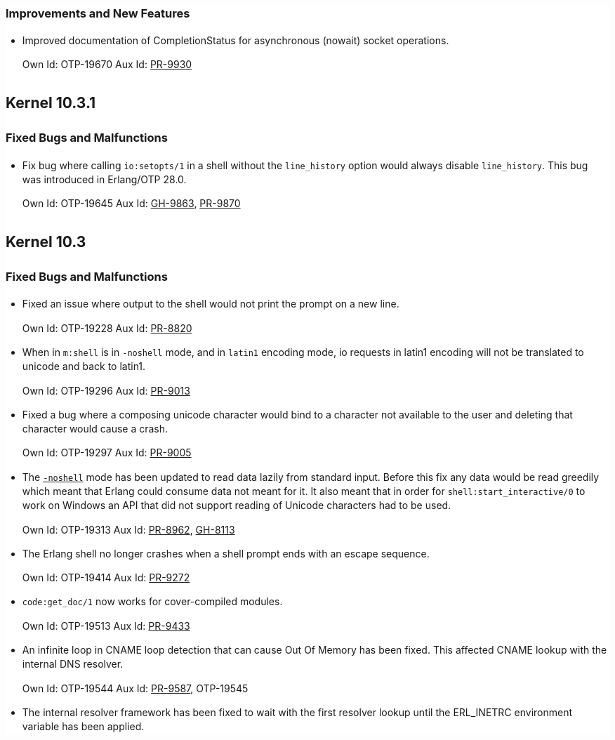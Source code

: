 [PR-10029]: https://github.com/erlang/otp/pull/10029

### Improvements and New Features

- Improved documentation of CompletionStatus for asynchronous (nowait) socket operations.

  Own Id: OTP-19670 Aux Id: [PR-9930]

[PR-9930]: https://github.com/erlang/otp/pull/9930

## Kernel 10.3.1

### Fixed Bugs and Malfunctions

- Fix bug where calling `io:setopts/1` in a shell without the `line_history` option would always disable `line_history`. This bug was introduced in Erlang/OTP 28.0.

  Own Id: OTP-19645 Aux Id: [GH-9863], [PR-9870]

[GH-9863]: https://github.com/erlang/otp/issues/9863
[PR-9870]: https://github.com/erlang/otp/pull/9870

## Kernel 10.3

### Fixed Bugs and Malfunctions

- Fixed an issue where output to the shell would not print the prompt on a new line.

  Own Id: OTP-19228 Aux Id: [PR-8820]

- When in `m:shell` is in `-noshell` mode, and in `latin1` encoding mode, io requests in latin1 encoding will not be translated to unicode and back to latin1.

  Own Id: OTP-19296 Aux Id: [PR-9013]

- Fixed a bug where a composing unicode character would bind to a character not available to the user and deleting that character would cause a crash.

  Own Id: OTP-19297 Aux Id: [PR-9005]

- The [`-noshell`](`e:erts:erl_cmd.md#noshell`) mode has been updated to read data lazily from standard input. Before this fix any data would be read greedily which meant that Erlang could consume data not meant for it. It also meant that in order for `shell:start_interactive/0` to work on Windows an API that did not support reading of Unicode characters had to be used.

  Own Id: OTP-19313 Aux Id: [PR-8962], [GH-8113]

- The Erlang shell no longer crashes when a shell prompt ends with an escape sequence.

  Own Id: OTP-19414 Aux Id: [PR-9272]

- `code:get_doc/1` now works for cover-compiled modules.

  Own Id: OTP-19513 Aux Id: [PR-9433]

- An infinite loop in CNAME loop detection that can cause Out Of Memory has been fixed.  This affected CNAME lookup with the internal DNS resolver.

  Own Id: OTP-19544 Aux Id: [PR-9587], OTP-19545

- The internal resolver framework has been fixed to wait with the first resolver lookup until the ERL_INETRC environment variable has been applied.
  

[PR-9912]: https://github.com/erlang/otp/pull/9912
[PR-10146]: https://github.com/erlang/otp/pull/10146
[PR-10112]: https://github.com/erlang/otp/pull/10112
[PR-8820]: https://github.com/erlang/otp/pull/8820
[PR-9013]: https://github.com/erlang/otp/pull/9013
[PR-9005]: https://github.com/erlang/otp/pull/9005
[PR-8962]: https://github.com/erlang/otp/pull/8962
[GH-8113]: https://github.com/erlang/otp/issues/8113
[PR-9272]: https://github.com/erlang/otp/pull/9272
[PR-9433]: https://github.com/erlang/otp/pull/9433
[PR-9587]: https://github.com/erlang/otp/pull/9587
[PR-9543]: https://github.com/erlang/otp/pull/9543
[PR-9595]: https://github.com/erlang/otp/pull/9595
[GH-9436]: https://github.com/erlang/otp/issues/9436
[PR-9574]: https://github.com/erlang/otp/pull/9574
[GH-9722]: https://github.com/erlang/otp/issues/9722
[PR-8078]: https://github.com/erlang/otp/pull/8078
[PR-8805]: https://github.com/erlang/otp/pull/8805
[PR-8887]: https://github.com/erlang/otp/pull/8887
[PR-8938]: https://github.com/erlang/otp/pull/8938
[PR-8207]: https://github.com/erlang/otp/pull/8207
[PR-8945]: https://github.com/erlang/otp/pull/8945
[PR-8975]: https://github.com/erlang/otp/pull/8975
[PR-8642]: https://github.com/erlang/otp/pull/8642
[PR-9079]: https://github.com/erlang/otp/pull/9079
[PR-9116]: https://github.com/erlang/otp/pull/9116
[PR-9082]: https://github.com/erlang/otp/pull/9082
[PR-9344]: https://github.com/erlang/otp/pull/9344
[PR-9508]: https://github.com/erlang/otp/pull/9508
[PR-9670]: https://github.com/erlang/otp/pull/9670
[PR-8670]: https://github.com/erlang/otp/pull/8670
[PR-9334]: https://github.com/erlang/otp/pull/9334
[PR-9604]: https://github.com/erlang/otp/pull/9604
[PR-9912]: https://github.com/erlang/otp/pull/9912
[GH-9722]: https://github.com/erlang/otp/issues/9722
[GH-9720]: https://github.com/erlang/otp/issues/9720
[PR-9765]: https://github.com/erlang/otp/pull/9765
[GH-9707]: https://github.com/erlang/otp/issues/9707
[PR-9767]: https://github.com/erlang/otp/pull/9767
[PR-9706]: https://github.com/erlang/otp/pull/9706
[GH-9541]: https://github.com/erlang/otp/issues/9541
[#9172]: https://github.com/erlang/otp/issues/9172
[PR-9587]: https://github.com/erlang/otp/pull/9587
[PR-9248]: https://github.com/erlang/otp/pull/9248
[GH-9163]: https://github.com/erlang/otp/issues/9163
[PR-9274]: https://github.com/erlang/otp/pull/9274
[PR-9295]: https://github.com/erlang/otp/pull/9295
[PR-9379]: https://github.com/erlang/otp/pull/9379
[PR-9377]: https://github.com/erlang/otp/pull/9377
[GH-9112]: https://github.com/erlang/otp/issues/9112
[GH-9117]: https://github.com/erlang/otp/issues/9117
[GH-9237]: https://github.com/erlang/otp/issues/9237
[PR-9318]: https://github.com/erlang/otp/pull/9318
[PR-8789]: https://github.com/erlang/otp/pull/8789
[PR-8884]: https://github.com/erlang/otp/pull/8884
[PR-8959]: https://github.com/erlang/otp/pull/8959
[PR-8744]: https://github.com/erlang/otp/pull/8744
[GH-7466]: https://github.com/erlang/otp/issues/7466
[GH-8510]: https://github.com/erlang/otp/issues/8510
[PR-8671]: https://github.com/erlang/otp/pull/8671
[GH-8899]: https://github.com/erlang/otp/issues/8899
[PR-8902]: https://github.com/erlang/otp/pull/8902
[PR-8956]: https://github.com/erlang/otp/pull/8956
[GH-8810]: https://github.com/erlang/otp/issues/8810
[GH-8821]: https://github.com/erlang/otp/issues/8821
[PR-8986]: https://github.com/erlang/otp/pull/8986
[PR-8972]: https://github.com/erlang/otp/pull/8972
[PR-8947]: https://github.com/erlang/otp/pull/8947
[#8989]: https://github.com/erlang/otp/issues/8989
[PR-8837]: https://github.com/erlang/otp/pull/8837
[PR-8503]: https://github.com/erlang/otp/pull/8503
[PR-8560]: https://github.com/erlang/otp/pull/8560
[GH-8561]: https://github.com/erlang/otp/issues/8561
[PR-8690]: https://github.com/erlang/otp/pull/8690
[PR-8672]: https://github.com/erlang/otp/pull/8672
[GH-8561]: https://github.com/erlang/otp/issues/8561
[GH-8690]: https://github.com/erlang/otp/issues/8690
[GH-8785]: https://github.com/erlang/otp/issues/8785
[PR-8534]: https://github.com/erlang/otp/pull/8534
[PR-7220]: https://github.com/erlang/otp/pull/7220
[GH-7718]: https://github.com/erlang/otp/issues/7718
[PR-7960]: https://github.com/erlang/otp/pull/7960
[PR-7993]: https://github.com/erlang/otp/pull/7993
[GH-4992]: https://github.com/erlang/otp/issues/4992
[GH-8061]: https://github.com/erlang/otp/issues/8061
[PR-8076]: https://github.com/erlang/otp/pull/8076
[GH-6692]: https://github.com/erlang/otp/issues/6692
[PR-7697]: https://github.com/erlang/otp/pull/7697
[PR-8382]: https://github.com/erlang/otp/pull/8382
[PR-8396]: https://github.com/erlang/otp/pull/8396
[GH-8360]: https://github.com/erlang/otp/issues/8360
[PR-7220]: https://github.com/erlang/otp/pull/7220
[PR-6985]: https://github.com/erlang/otp/pull/6985
[GH-6985]: https://github.com/erlang/otp/issues/6985
[PR-7556]: https://github.com/erlang/otp/pull/7556
[PR-7703]: https://github.com/erlang/otp/pull/7703
[PR-7732]: https://github.com/erlang/otp/pull/7732
[PR-7711]: https://github.com/erlang/otp/pull/7711
[PR-7779]: https://github.com/erlang/otp/pull/7779
[PR-7845]: https://github.com/erlang/otp/pull/7845
[PR-7856]: https://github.com/erlang/otp/pull/7856
[PR-7981]: https://github.com/erlang/otp/pull/7981
[PR-8026]: https://github.com/erlang/otp/pull/8026
[PR-8042]: https://github.com/erlang/otp/pull/8042
[PR-8091]: https://github.com/erlang/otp/pull/8091
[PR-8092]: https://github.com/erlang/otp/pull/8092
[PR-8103]: https://github.com/erlang/otp/pull/8103
[#6724]: https://github.com/erlang/otp/issues/6724
[PR-8396]: https://github.com/erlang/otp/pull/8396